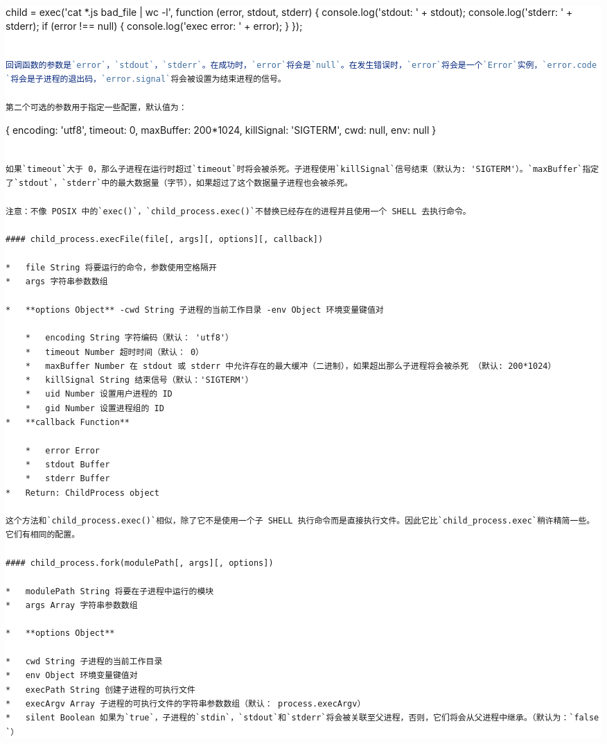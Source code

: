 child = exec('cat *.js bad_file | wc -l',
  function (error, stdout, stderr) {
    console.log('stdout: ' + stdout);
    console.log('stderr: ' + stderr);
    if (error !== null) {
      console.log('exec error: ' + error);
    }
}); 
```js

回调函数的参数是`error`，`stdout`，`stderr`。在成功时，`error`将会是`null`。在发生错误时，`error`将会是一个`Error`实例，`error.code`将会是子进程的退出码，`error.signal`将会被设置为结束进程的信号。

第二个可选的参数用于指定一些配置，默认值为：

```
{ encoding: 'utf8',
  timeout: 0,
  maxBuffer: 200*1024,
  killSignal: 'SIGTERM',
  cwd: null,
  env: null } 
```

如果`timeout`大于 0，那么子进程在运行时超过`timeout`时将会被杀死。子进程使用`killSignal`信号结束（默认为: 'SIGTERM'）。`maxBuffer`指定了`stdout`，`stderr`中的最大数据量（字节），如果超过了这个数据量子进程也会被杀死。

注意：不像 POSIX 中的`exec()`，`child_process.exec()`不替换已经存在的进程并且使用一个 SHELL 去执行命令。

#### child_process.execFile(file[, args][, options][, callback])

*   file String 将要运行的命令，参数使用空格隔开
*   args 字符串参数数组

*   **options Object** -cwd String 子进程的当前工作目录 -env Object 环境变量键值对

    *   encoding String 字符编码（默认： 'utf8'）
    *   timeout Number 超时时间（默认： 0）
    *   maxBuffer Number 在 stdout 或 stderr 中允许存在的最大缓冲（二进制），如果超出那么子进程将会被杀死 （默认: 200*1024）
    *   killSignal String 结束信号（默认：'SIGTERM'）
    *   uid Number 设置用户进程的 ID
    *   gid Number 设置进程组的 ID
*   **callback Function**

    *   error Error
    *   stdout Buffer
    *   stderr Buffer
*   Return: ChildProcess object

这个方法和`child_process.exec()`相似，除了它不是使用一个子 SHELL 执行命令而是直接执行文件。因此它比`child_process.exec`稍许精简一些。它们有相同的配置。

#### child_process.fork(modulePath[, args][, options])

*   modulePath String 将要在子进程中运行的模块
*   args Array 字符串参数数组

*   **options Object**

*   cwd String 子进程的当前工作目录
*   env Object 环境变量键值对
*   execPath String 创建子进程的可执行文件
*   execArgv Array 子进程的可执行文件的字符串参数数组（默认： process.execArgv）
*   silent Boolean 如果为`true`，子进程的`stdin`，`stdout`和`stderr`将会被关联至父进程，否则，它们将会从父进程中继承。（默认为：`false`）
```